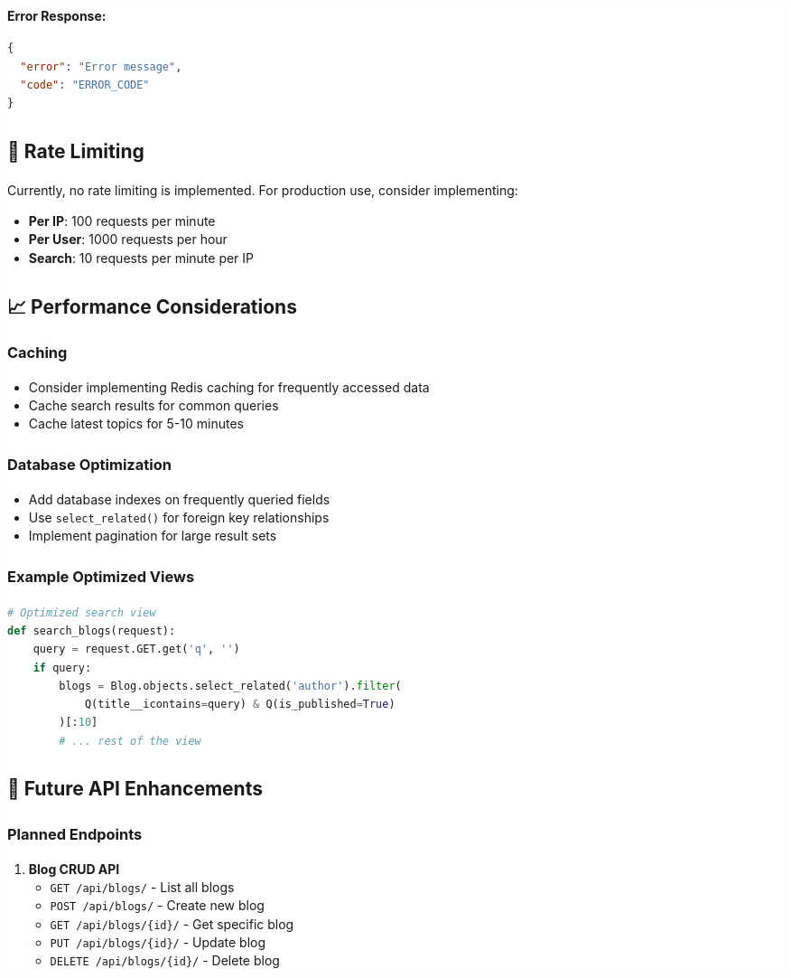 **Error Response:**
```json
{
  "error": "Error message",
  "code": "ERROR_CODE"
}
```

## 🚀 Rate Limiting

Currently, no rate limiting is implemented. For production use, consider implementing:

- **Per IP**: 100 requests per minute
- **Per User**: 1000 requests per hour
- **Search**: 10 requests per minute per IP

## 📈 Performance Considerations

### Caching
- Consider implementing Redis caching for frequently accessed data
- Cache search results for common queries
- Cache latest topics for 5-10 minutes

### Database Optimization
- Add database indexes on frequently queried fields
- Use `select_related()` for foreign key relationships
- Implement pagination for large result sets

### Example Optimized Views
```python
# Optimized search view
def search_blogs(request):
    query = request.GET.get('q', '')
    if query:
        blogs = Blog.objects.select_related('author').filter(
            Q(title__icontains=query) & Q(is_published=True)
        )[:10]
        # ... rest of the view
```

## 🔮 Future API Enhancements

### Planned Endpoints

1. **Blog CRUD API**
   - `GET /api/blogs/` - List all blogs
   - `POST /api/blogs/` - Create new blog
   - `GET /api/blogs/{id}/` - Get specific blog
   - `PUT /api/blogs/{id}/` - Update blog
   - `DELETE /api/blogs/{id}/` - Delete blog
